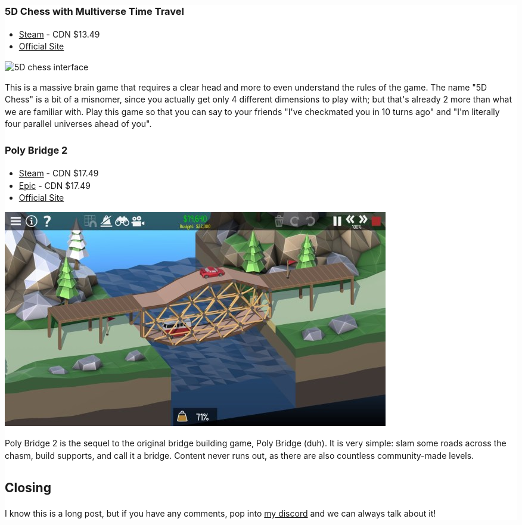 ### 5D Chess with Multiverse Time Travel

- [Steam](https://store.steampowered.com/app/1349230/) - CDN $13.49
- [Official Site](https://www.5dchesswithmultiversetimetravel.com)

<img src="https://images.chesscomfiles.com/uploads/v1/images_users/tiny_mce/IsaacSteincamp/phpNEaGJL.png" alt="5D chess interface" width="640" />

This is a massive brain game that requires a clear head and more to even understand the rules of the game. The name "5D Chess" is a bit of a misnomer, since you actually get only 4 different dimensions to play with; but that's already 2 more than what we are familiar with. Play this game so that you can say to your friends "I've checkmated you in 10 turns ago" and "I'm literally four parallel universes ahead of you".

### Poly Bridge 2

- [Steam](https://store.steampowered.com/app/1062160/) - CDN $17.49
- [Epic](https://www.epicgames.com/store/en-US/product/poly-bridge-2/) - CDN $17.49
- [Official Site](https://www.polybridge2.com)

<img src="/assets/poly-bridge.jpg" alt="Poly Bridge 2" width="639" />

Poly Bridge 2 is the sequel to the original bridge building game, Poly Bridge (duh). It is very simple: slam some roads across the chasm, build supports, and call it a bridge. Content never runs out, as there are also countless community-made levels.

## Closing

I know this is a long post, but if you have any comments, pop into [my discord](https://discord.gg/eTtJwKJ) and we can always talk about it!